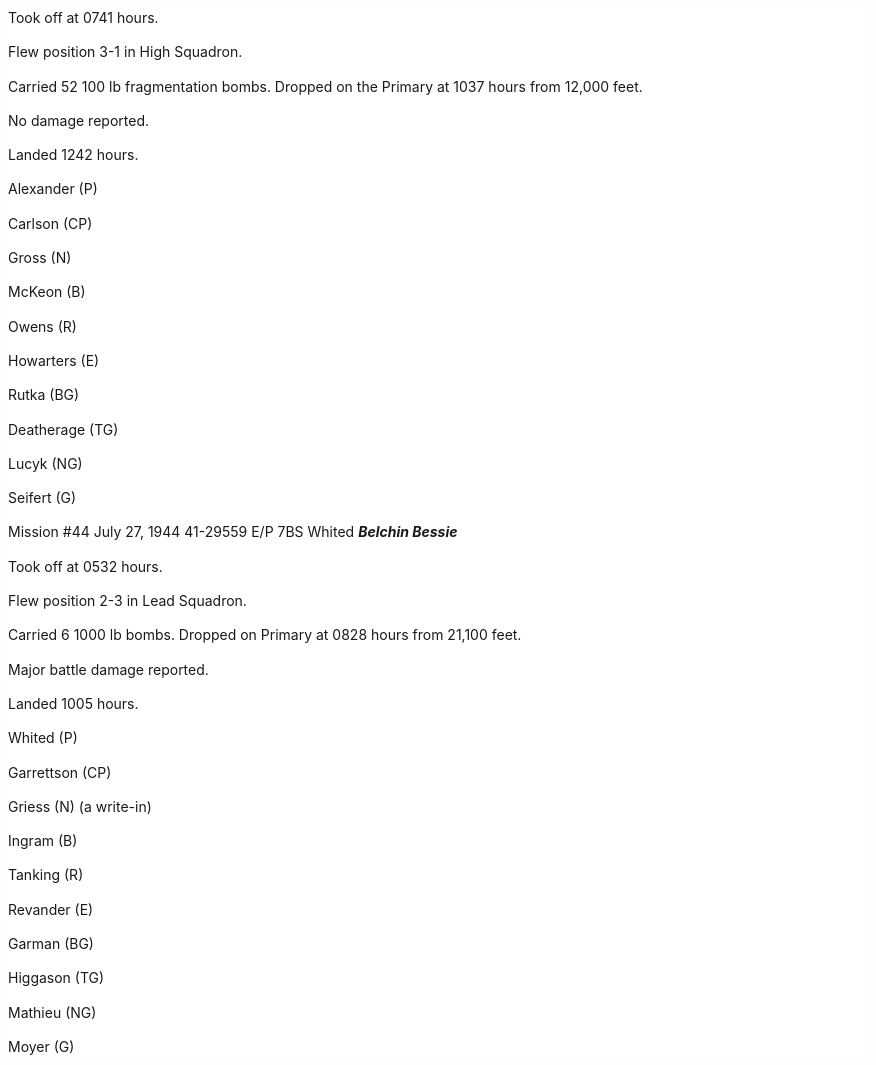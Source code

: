 Took off at 0741 hours.

Flew position 3-1 in High Squadron.

Carried 52 100 lb fragmentation bombs. Dropped on the
Primary at 1037 hours from 12,000 feet.

No damage reported.

Landed 1242 hours.

Alexander (P)

Carlson (CP)

Gross (N)

McKeon (B)

Owens (R)

Howarters (E)

Rutka (BG)

Deatherage (TG)

Lucyk (NG)

Seifert (G)

Mission #44 July 27, 1944 41-29559 E/P 7BS Whited ***Belchin
Bessie***

Took off at 0532 hours.

Flew position 2-3 in Lead Squadron.

Carried 6 1000 lb bombs. Dropped on Primary at 0828 hours
from 21,100 feet.

Major battle damage reported.

Landed 1005 hours.

Whited (P)

Garrettson (CP)

Griess (N) (a write-in)

Ingram (B)

Tanking (R)

Revander (E)

Garman (BG)

Higgason (TG)

Mathieu (NG)

Moyer (G)
